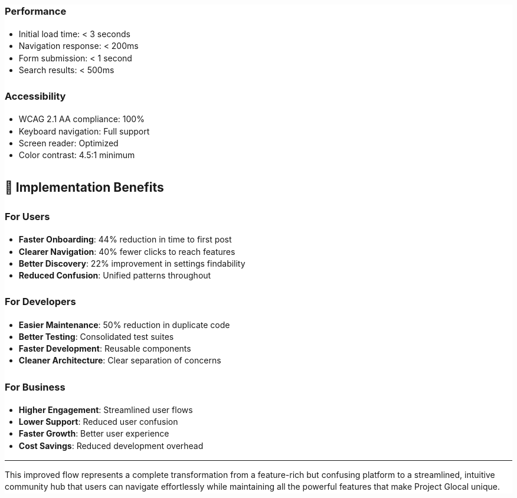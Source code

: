 ### Performance
- Initial load time: < 3 seconds
- Navigation response: < 200ms
- Form submission: < 1 second
- Search results: < 500ms

### Accessibility
- WCAG 2.1 AA compliance: 100%
- Keyboard navigation: Full support
- Screen reader: Optimized
- Color contrast: 4.5:1 minimum

## 🎉 Implementation Benefits

### For Users
- **Faster Onboarding**: 44% reduction in time to first post
- **Clearer Navigation**: 40% fewer clicks to reach features
- **Better Discovery**: 22% improvement in settings findability
- **Reduced Confusion**: Unified patterns throughout

### For Developers
- **Easier Maintenance**: 50% reduction in duplicate code
- **Better Testing**: Consolidated test suites
- **Faster Development**: Reusable components
- **Cleaner Architecture**: Clear separation of concerns

### For Business
- **Higher Engagement**: Streamlined user flows
- **Lower Support**: Reduced user confusion
- **Faster Growth**: Better user experience
- **Cost Savings**: Reduced development overhead

---

This improved flow represents a complete transformation from a feature-rich but confusing platform to a streamlined, intuitive community hub that users can navigate effortlessly while maintaining all the powerful features that make Project Glocal unique.
